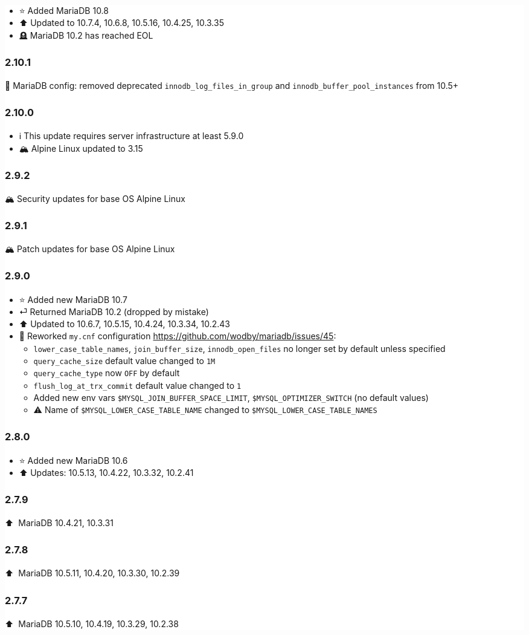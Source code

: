 - ⭐️ Added MariaDB 10.8
- ⬆️ Updated to 10.7.4, 10.6.8, 10.5.16, 10.4.25, 10.3.35
- 🪦 MariaDB 10.2 has reached EOL

### 2.10.1

📜 MariaDB config: removed deprecated `innodb_log_files_in_group` and `innodb_buffer_pool_instances` from 10.5+

### 2.10.0

- ℹ️ This update requires server infrastructure at least 5.9.0
- 🏔 Alpine Linux updated to 3.15

### 2.9.2

🏔 Security updates for base OS Alpine Linux

### 2.9.1

🏔 Patch updates for base OS Alpine Linux

### 2.9.0

- ⭐️ Added new MariaDB 10.7
- ⏎ Returned MariaDB 10.2 (dropped by mistake)
- ⬆️ Updated to 10.6.7, 10.5.15, 10.4.24, 10.3.34, 10.2.43
- 🚨 Reworked `my.cnf` configuration https://github.com/wodby/mariadb/issues/45:
    - `lower_case_table_names`, `join_buffer_size`, `innodb_open_files` no longer set by default unless specified
    - `query_cache_size` default value changed to `1M`
    - `query_cache_type` now `OFF` by default
    - `flush_log_at_trx_commit` default value changed to `1`
    - Added new env vars `$MYSQL_JOIN_BUFFER_SPACE_LIMIT`, `$MYSQL_OPTIMIZER_SWITCH` (no default values)
    - ⚠️ Name of `$MYSQL_LOWER_CASE_TABLE_NAME` changed to `$MYSQL_LOWER_CASE_TABLE_NAMES`

### 2.8.0

- ⭐️ Added new MariaDB 10.6
- ⬆️ Updates: 10.5.13, 10.4.22, 10.3.32, 10.2.41

### 2.7.9

⬆️&nbsp; MariaDB 10.4.21, 10.3.31

### 2.7.8

⬆️&nbsp; MariaDB 10.5.11, 10.4.20, 10.3.30, 10.2.39

### 2.7.7

⬆️&nbsp; MariaDB 10.5.10, 10.4.19, 10.3.29, 10.2.38
